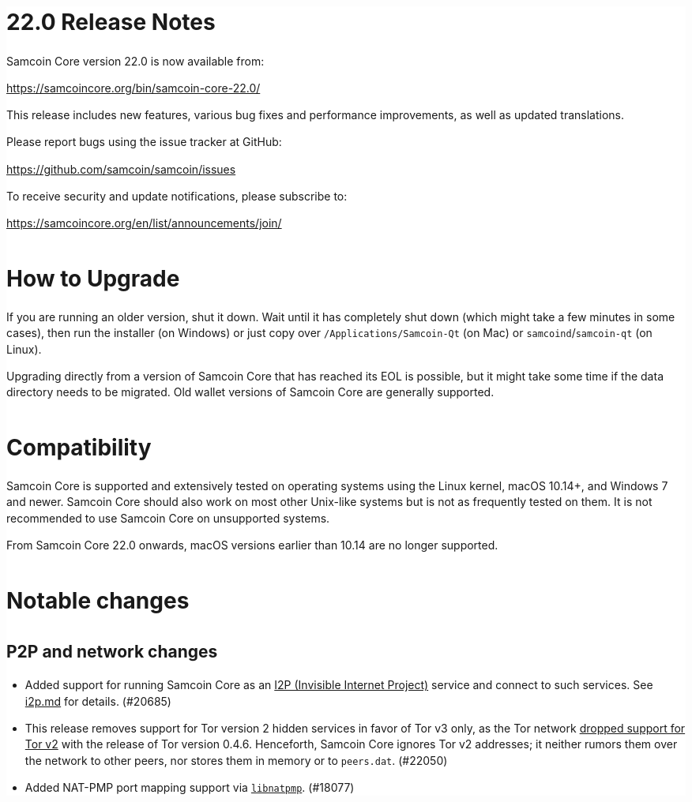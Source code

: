 22.0 Release Notes
==================

Samcoin Core version 22.0 is now available from:

  <https://samcoincore.org/bin/samcoin-core-22.0/>

This release includes new features, various bug fixes and performance
improvements, as well as updated translations.

Please report bugs using the issue tracker at GitHub:

  <https://github.com/samcoin/samcoin/issues>

To receive security and update notifications, please subscribe to:

  <https://samcoincore.org/en/list/announcements/join/>

How to Upgrade
==============

If you are running an older version, shut it down. Wait until it has completely
shut down (which might take a few minutes in some cases), then run the
installer (on Windows) or just copy over `/Applications/Samcoin-Qt` (on Mac)
or `samcoind`/`samcoin-qt` (on Linux).

Upgrading directly from a version of Samcoin Core that has reached its EOL is
possible, but it might take some time if the data directory needs to be migrated. Old
wallet versions of Samcoin Core are generally supported.

Compatibility
==============

Samcoin Core is supported and extensively tested on operating systems
using the Linux kernel, macOS 10.14+, and Windows 7 and newer.  Samcoin
Core should also work on most other Unix-like systems but is not as
frequently tested on them.  It is not recommended to use Samcoin Core on
unsupported systems.

From Samcoin Core 22.0 onwards, macOS versions earlier than 10.14 are no longer supported.

Notable changes
===============

P2P and network changes
-----------------------
- Added support for running Samcoin Core as an
  [I2P (Invisible Internet Project)](https://en.wikipedia.org/wiki/I2P) service
  and connect to such services. See [i2p.md](https://github.com/samcoin/samcoin/blob/22.x/doc/i2p.md) for details. (#20685)
- This release removes support for Tor version 2 hidden services in favor of Tor
  v3 only, as the Tor network [dropped support for Tor
  v2](https://blog.torproject.org/v2-deprecation-timeline) with the release of
  Tor version 0.4.6.  Henceforth, Samcoin Core ignores Tor v2 addresses; it
  neither rumors them over the network to other peers, nor stores them in memory
  or to `peers.dat`.  (#22050)

- Added NAT-PMP port mapping support via
  [`libnatpmp`](https://miniupnp.tuxfamily.org/libnatpmp.html). (#18077)
